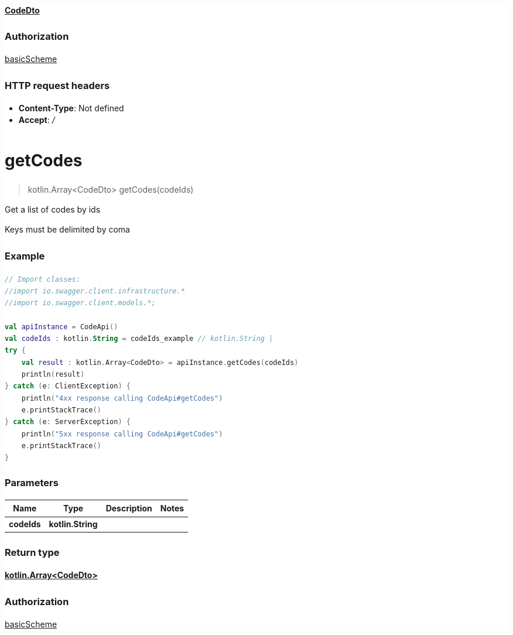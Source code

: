 [**CodeDto**](CodeDto.md)

### Authorization

[basicScheme](../README.md#basicScheme)

### HTTP request headers

 - **Content-Type**: Not defined
 - **Accept**: */*

<a name="getCodes"></a>
# **getCodes**
> kotlin.Array&lt;CodeDto&gt; getCodes(codeIds)

Get a list of codes by ids

Keys must be delimited by coma

### Example
```kotlin
// Import classes:
//import io.swagger.client.infrastructure.*
//import io.swagger.client.models.*;

val apiInstance = CodeApi()
val codeIds : kotlin.String = codeIds_example // kotlin.String | 
try {
    val result : kotlin.Array<CodeDto> = apiInstance.getCodes(codeIds)
    println(result)
} catch (e: ClientException) {
    println("4xx response calling CodeApi#getCodes")
    e.printStackTrace()
} catch (e: ServerException) {
    println("5xx response calling CodeApi#getCodes")
    e.printStackTrace()
}
```

### Parameters

Name | Type | Description  | Notes
------------- | ------------- | ------------- | -------------
 **codeIds** | **kotlin.String**|  |

### Return type

[**kotlin.Array&lt;CodeDto&gt;**](CodeDto.md)

### Authorization

[basicScheme](../README.md#basicScheme)
